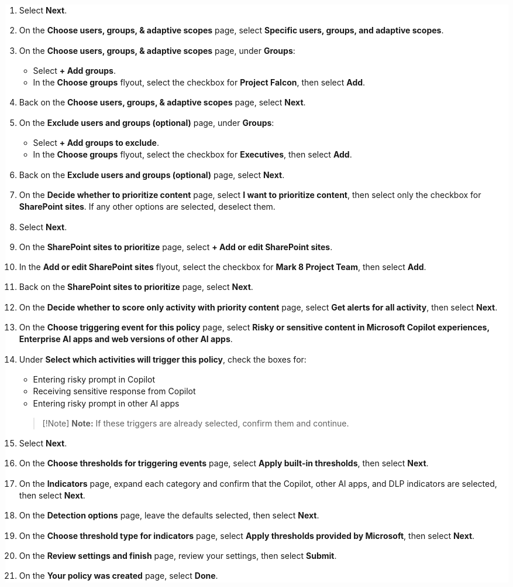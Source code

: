 1. Select **Next**.

1. On the **Choose users, groups, & adaptive scopes** page, select **Specific users, groups, and adaptive scopes**.

1. On the **Choose users, groups, & adaptive scopes** page, under **Groups**:

   - Select **+ Add groups**.
   - In the **Choose groups** flyout, select the checkbox for **Project Falcon**, then select **Add**.

1. Back on the **Choose users, groups, & adaptive scopes** page, select **Next**.

1. On the **Exclude users and groups (optional)** page, under **Groups**:

   - Select **+ Add groups to exclude**.
   - In the **Choose groups** flyout, select the checkbox for **Executives**, then select **Add**.

1. Back on the **Exclude users and groups (optional)** page, select **Next**.

1. On the **Decide whether to prioritize content** page, select **I want to prioritize content**, then select only the checkbox for **SharePoint sites**. If any other options are selected, deselect them.

1. Select **Next**.

1. On the **SharePoint sites to prioritize** page, select **+ Add or edit SharePoint sites**.

1. In the **Add or edit SharePoint sites** flyout, select the checkbox for **Mark 8 Project Team**, then select **Add**.

1. Back on the **SharePoint sites to prioritize** page, select **Next**.

1. On the **Decide whether to score only activity with priority content** page, select **Get alerts for all activity**, then select **Next**.

1. On the **Choose triggering event for this policy** page, select **Risky or sensitive content in Microsoft Copilot experiences, Enterprise AI apps and web versions of other AI apps**.

1. Under **Select which activities will trigger this policy**, check the boxes for:

   - Entering risky prompt in Copilot
   - Receiving sensitive response from Copilot
   - Entering risky prompt in other AI apps

    >[!Note] **Note:** If these triggers are already selected, confirm them and continue.

1. Select **Next**.

1. On the **Choose thresholds for triggering events** page, select **Apply built-in thresholds**, then select **Next**.

1. On the **Indicators** page, expand each category and confirm that the Copilot, other AI apps, and DLP indicators are selected, then select **Next**.

1. On the **Detection options** page, leave the defaults selected, then select **Next**.

1. On the **Choose threshold type for indicators** page, select **Apply thresholds provided by Microsoft**, then select **Next**.

1. On the **Review settings and finish** page, review your settings, then select **Submit**.

1. On the **Your policy was created** page, select **Done**.
